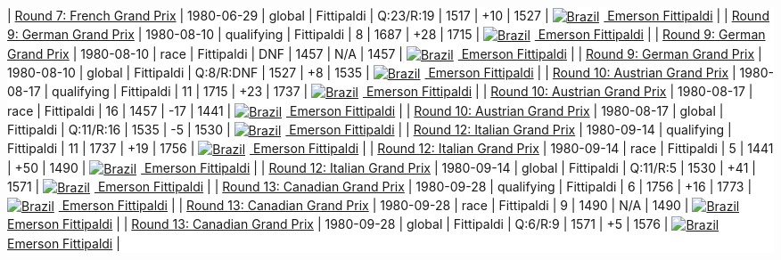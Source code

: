 | [Round 7: French Grand Prix](../seasons/1980-season-report#round-7-french-grand-prix) | 1980-06-29 | global | Fittipaldi | Q:23/R:19 | 1517 | +10 | 1527 | [<img src="https://upload.wikimedia.org/wikipedia/commons/0/05/Flag_of_Brazil.svg" alt="Brazil" width="20" height="auto" style="vertical-align: middle; margin-right: 5px;" onerror="this.outerHTML='🇧🇷'; this.style.marginRight='5px';"/> Emerson Fittipaldi](emerson-fittipaldi) |
| [Round 9: German Grand Prix](../seasons/1980-season-report#round-9-german-grand-prix) | 1980-08-10 | qualifying | Fittipaldi | 8 | 1687 | +28 | 1715 | [<img src="https://upload.wikimedia.org/wikipedia/commons/0/05/Flag_of_Brazil.svg" alt="Brazil" width="20" height="auto" style="vertical-align: middle; margin-right: 5px;" onerror="this.outerHTML='🇧🇷'; this.style.marginRight='5px';"/> Emerson Fittipaldi](emerson-fittipaldi) |
| [Round 9: German Grand Prix](../seasons/1980-season-report#round-9-german-grand-prix) | 1980-08-10 | race | Fittipaldi | DNF | 1457 | N/A | 1457 | [<img src="https://upload.wikimedia.org/wikipedia/commons/0/05/Flag_of_Brazil.svg" alt="Brazil" width="20" height="auto" style="vertical-align: middle; margin-right: 5px;" onerror="this.outerHTML='🇧🇷'; this.style.marginRight='5px';"/> Emerson Fittipaldi](emerson-fittipaldi) |
| [Round 9: German Grand Prix](../seasons/1980-season-report#round-9-german-grand-prix) | 1980-08-10 | global | Fittipaldi | Q:8/R:DNF | 1527 | +8 | 1535 | [<img src="https://upload.wikimedia.org/wikipedia/commons/0/05/Flag_of_Brazil.svg" alt="Brazil" width="20" height="auto" style="vertical-align: middle; margin-right: 5px;" onerror="this.outerHTML='🇧🇷'; this.style.marginRight='5px';"/> Emerson Fittipaldi](emerson-fittipaldi) |
| [Round 10: Austrian Grand Prix](../seasons/1980-season-report#round-10-austrian-grand-prix) | 1980-08-17 | qualifying | Fittipaldi | 11 | 1715 | +23 | 1737 | [<img src="https://upload.wikimedia.org/wikipedia/commons/0/05/Flag_of_Brazil.svg" alt="Brazil" width="20" height="auto" style="vertical-align: middle; margin-right: 5px;" onerror="this.outerHTML='🇧🇷'; this.style.marginRight='5px';"/> Emerson Fittipaldi](emerson-fittipaldi) |
| [Round 10: Austrian Grand Prix](../seasons/1980-season-report#round-10-austrian-grand-prix) | 1980-08-17 | race | Fittipaldi | 16 | 1457 | -17 | 1441 | [<img src="https://upload.wikimedia.org/wikipedia/commons/0/05/Flag_of_Brazil.svg" alt="Brazil" width="20" height="auto" style="vertical-align: middle; margin-right: 5px;" onerror="this.outerHTML='🇧🇷'; this.style.marginRight='5px';"/> Emerson Fittipaldi](emerson-fittipaldi) |
| [Round 10: Austrian Grand Prix](../seasons/1980-season-report#round-10-austrian-grand-prix) | 1980-08-17 | global | Fittipaldi | Q:11/R:16 | 1535 | -5 | 1530 | [<img src="https://upload.wikimedia.org/wikipedia/commons/0/05/Flag_of_Brazil.svg" alt="Brazil" width="20" height="auto" style="vertical-align: middle; margin-right: 5px;" onerror="this.outerHTML='🇧🇷'; this.style.marginRight='5px';"/> Emerson Fittipaldi](emerson-fittipaldi) |
| [Round 12: Italian Grand Prix](../seasons/1980-season-report#round-12-italian-grand-prix) | 1980-09-14 | qualifying | Fittipaldi | 11 | 1737 | +19 | 1756 | [<img src="https://upload.wikimedia.org/wikipedia/commons/0/05/Flag_of_Brazil.svg" alt="Brazil" width="20" height="auto" style="vertical-align: middle; margin-right: 5px;" onerror="this.outerHTML='🇧🇷'; this.style.marginRight='5px';"/> Emerson Fittipaldi](emerson-fittipaldi) |
| [Round 12: Italian Grand Prix](../seasons/1980-season-report#round-12-italian-grand-prix) | 1980-09-14 | race | Fittipaldi | 5 | 1441 | +50 | 1490 | [<img src="https://upload.wikimedia.org/wikipedia/commons/0/05/Flag_of_Brazil.svg" alt="Brazil" width="20" height="auto" style="vertical-align: middle; margin-right: 5px;" onerror="this.outerHTML='🇧🇷'; this.style.marginRight='5px';"/> Emerson Fittipaldi](emerson-fittipaldi) |
| [Round 12: Italian Grand Prix](../seasons/1980-season-report#round-12-italian-grand-prix) | 1980-09-14 | global | Fittipaldi | Q:11/R:5 | 1530 | +41 | 1571 | [<img src="https://upload.wikimedia.org/wikipedia/commons/0/05/Flag_of_Brazil.svg" alt="Brazil" width="20" height="auto" style="vertical-align: middle; margin-right: 5px;" onerror="this.outerHTML='🇧🇷'; this.style.marginRight='5px';"/> Emerson Fittipaldi](emerson-fittipaldi) |
| [Round 13: Canadian Grand Prix](../seasons/1980-season-report#round-13-canadian-grand-prix) | 1980-09-28 | qualifying | Fittipaldi | 6 | 1756 | +16 | 1773 | [<img src="https://upload.wikimedia.org/wikipedia/commons/0/05/Flag_of_Brazil.svg" alt="Brazil" width="20" height="auto" style="vertical-align: middle; margin-right: 5px;" onerror="this.outerHTML='🇧🇷'; this.style.marginRight='5px';"/> Emerson Fittipaldi](emerson-fittipaldi) |
| [Round 13: Canadian Grand Prix](../seasons/1980-season-report#round-13-canadian-grand-prix) | 1980-09-28 | race | Fittipaldi | 9 | 1490 | N/A | 1490 | [<img src="https://upload.wikimedia.org/wikipedia/commons/0/05/Flag_of_Brazil.svg" alt="Brazil" width="20" height="auto" style="vertical-align: middle; margin-right: 5px;" onerror="this.outerHTML='🇧🇷'; this.style.marginRight='5px';"/> Emerson Fittipaldi](emerson-fittipaldi) |
| [Round 13: Canadian Grand Prix](../seasons/1980-season-report#round-13-canadian-grand-prix) | 1980-09-28 | global | Fittipaldi | Q:6/R:9 | 1571 | +5 | 1576 | [<img src="https://upload.wikimedia.org/wikipedia/commons/0/05/Flag_of_Brazil.svg" alt="Brazil" width="20" height="auto" style="vertical-align: middle; margin-right: 5px;" onerror="this.outerHTML='🇧🇷'; this.style.marginRight='5px';"/> Emerson Fittipaldi](emerson-fittipaldi) |